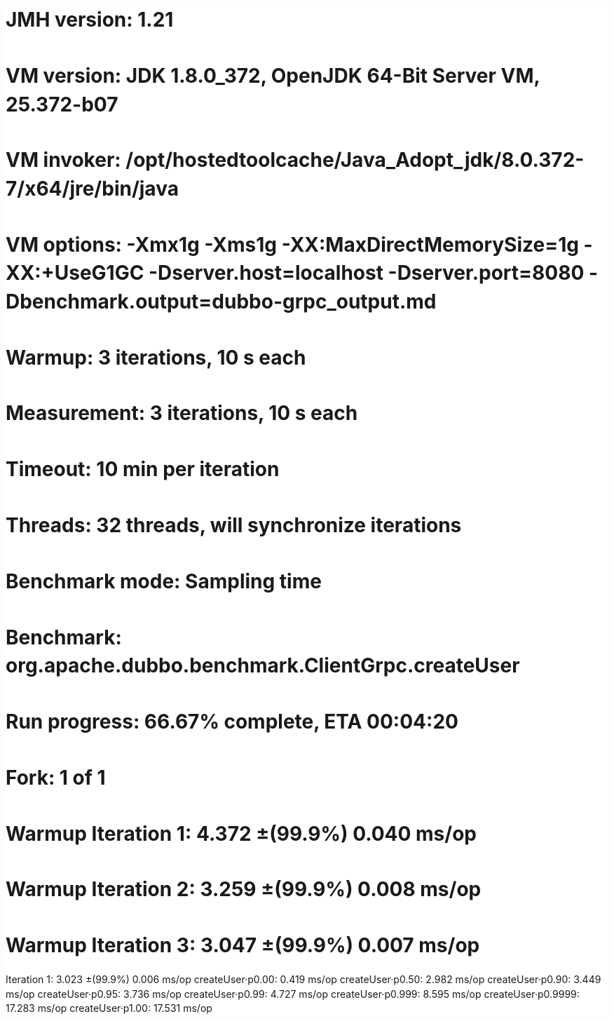 
# JMH version: 1.21
# VM version: JDK 1.8.0_372, OpenJDK 64-Bit Server VM, 25.372-b07
# VM invoker: /opt/hostedtoolcache/Java_Adopt_jdk/8.0.372-7/x64/jre/bin/java
# VM options: -Xmx1g -Xms1g -XX:MaxDirectMemorySize=1g -XX:+UseG1GC -Dserver.host=localhost -Dserver.port=8080 -Dbenchmark.output=dubbo-grpc_output.md
# Warmup: 3 iterations, 10 s each
# Measurement: 3 iterations, 10 s each
# Timeout: 10 min per iteration
# Threads: 32 threads, will synchronize iterations
# Benchmark mode: Sampling time
# Benchmark: org.apache.dubbo.benchmark.ClientGrpc.createUser

# Run progress: 66.67% complete, ETA 00:04:20
# Fork: 1 of 1
# Warmup Iteration   1: 4.372 ±(99.9%) 0.040 ms/op
# Warmup Iteration   2: 3.259 ±(99.9%) 0.008 ms/op
# Warmup Iteration   3: 3.047 ±(99.9%) 0.007 ms/op
Iteration   1: 3.023 ±(99.9%) 0.006 ms/op
                 createUser·p0.00:   0.419 ms/op
                 createUser·p0.50:   2.982 ms/op
                 createUser·p0.90:   3.449 ms/op
                 createUser·p0.95:   3.736 ms/op
                 createUser·p0.99:   4.727 ms/op
                 createUser·p0.999:  8.595 ms/op
                 createUser·p0.9999: 17.283 ms/op
                 createUser·p1.00:   17.531 ms/op
